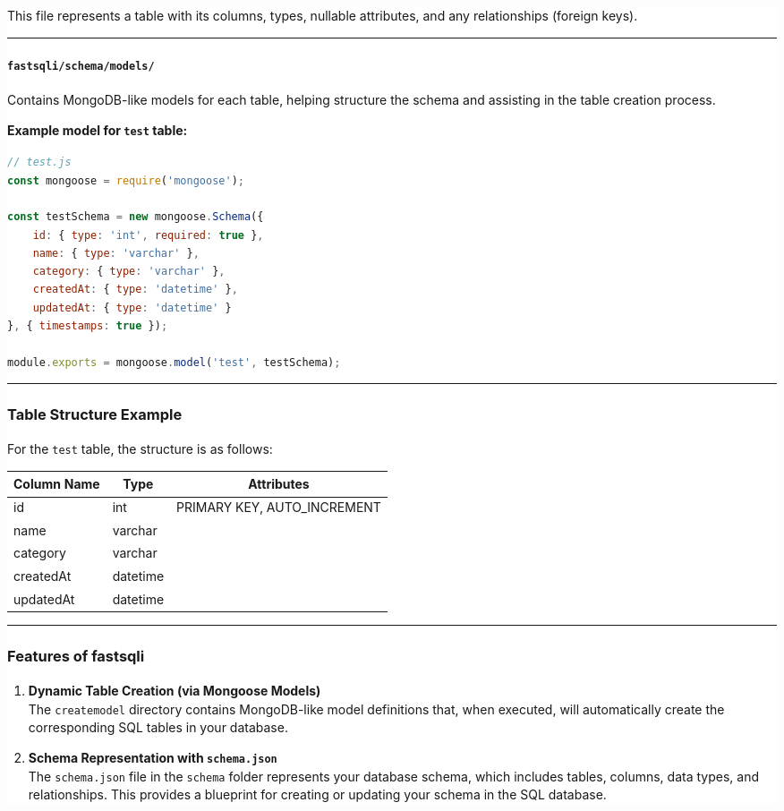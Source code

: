 This file represents a table with its columns, types, nullable attributes, and any relationships (foreign keys).

---

#### **`fastsqli/schema/models/`**

Contains MongoDB-like models for each table, helping structure the schema and assisting in the table creation process.

**Example model for `test` table:**

```js
// test.js
const mongoose = require('mongoose');

const testSchema = new mongoose.Schema({
    id: { type: 'int', required: true },
    name: { type: 'varchar' },
    category: { type: 'varchar' },
    createdAt: { type: 'datetime' },
    updatedAt: { type: 'datetime' }
}, { timestamps: true });

module.exports = mongoose.model('test', testSchema);
```

---

### **Table Structure Example**

For the `test` table, the structure is as follows:

| **Column Name** | **Type**     | **Attributes**                        |
|-----------------|--------------|---------------------------------------|
| id              | int          | PRIMARY KEY, AUTO_INCREMENT           |
| name            | varchar      |                                       |
| category        | varchar      |                                       |
| createdAt       | datetime     |                                       |
| updatedAt       | datetime     |                                       |

---

### **Features of fastsqli**

1. **Dynamic Table Creation (via Mongoose Models)**  
   The `createmodel` directory contains MongoDB-like model definitions that, when executed, will automatically create the corresponding SQL tables in your database.

2. **Schema Representation with `schema.json`**  
   The `schema.json` file in the `schema` folder represents your database schema, which includes tables, columns, data types, and relationships. This provides a blueprint for creating or updating your schema in the SQL database.
